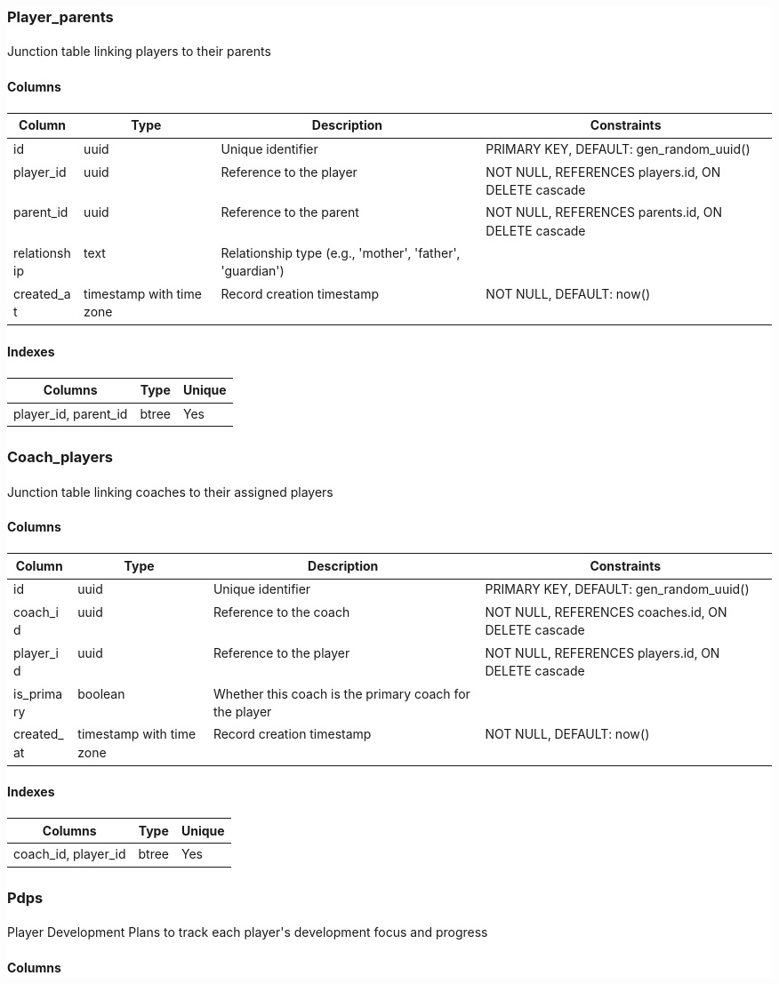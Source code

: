 ### Player_parents

Junction table linking players to their parents

#### Columns

| Column | Type | Description | Constraints |
|--------|------|-------------|-------------|
| id | uuid | Unique identifier | PRIMARY KEY, DEFAULT: gen_random_uuid() |
| player_id | uuid | Reference to the player | NOT NULL, REFERENCES players.id, ON DELETE cascade |
| parent_id | uuid | Reference to the parent | NOT NULL, REFERENCES parents.id, ON DELETE cascade |
| relationship | text | Relationship type (e.g., 'mother', 'father', 'guardian') |  |
| created_at | timestamp with time zone | Record creation timestamp | NOT NULL, DEFAULT: now() |

#### Indexes

| Columns | Type | Unique |
|---------|------|--------|
| player_id, parent_id | btree | Yes |

### Coach_players

Junction table linking coaches to their assigned players

#### Columns

| Column | Type | Description | Constraints |
|--------|------|-------------|-------------|
| id | uuid | Unique identifier | PRIMARY KEY, DEFAULT: gen_random_uuid() |
| coach_id | uuid | Reference to the coach | NOT NULL, REFERENCES coaches.id, ON DELETE cascade |
| player_id | uuid | Reference to the player | NOT NULL, REFERENCES players.id, ON DELETE cascade |
| is_primary | boolean | Whether this coach is the primary coach for the player |  |
| created_at | timestamp with time zone | Record creation timestamp | NOT NULL, DEFAULT: now() |

#### Indexes

| Columns | Type | Unique |
|---------|------|--------|
| coach_id, player_id | btree | Yes |

### Pdps

Player Development Plans to track each player's development focus and progress

#### Columns
